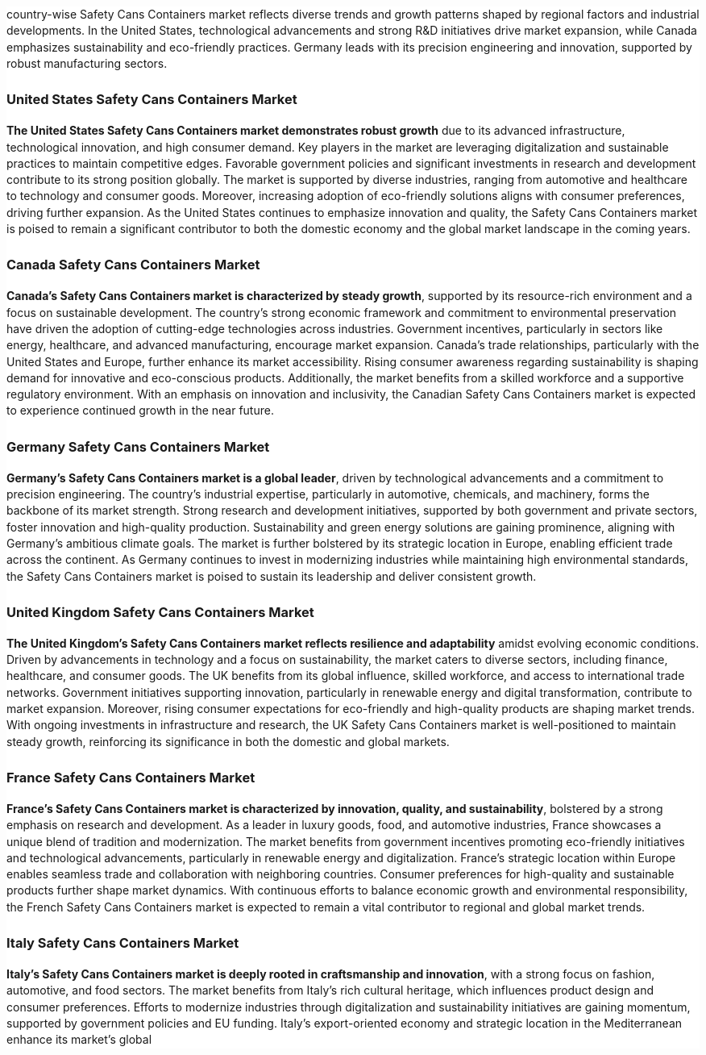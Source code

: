 country-wise Safety Cans Containers market reflects diverse trends and growth patterns shaped by regional factors and industrial developments. In the United States, technological advancements and strong R&amp;D initiatives drive market expansion, while Canada emphasizes sustainability and eco-friendly practices. Germany leads with its precision engineering and innovation, supported by robust manufacturing sectors.</span></em></p></blockquote><h3><strong>United States Safety Cans Containers Market</strong></h3><p><strong>The United States Safety Cans Containers market demonstrates robust growth</strong> due to its advanced infrastructure, technological innovation, and high consumer demand. Key players in the market are leveraging digitalization and sustainable practices to maintain competitive edges. Favorable government policies and significant investments in research and development contribute to its strong position globally. The market is supported by diverse industries, ranging from automotive and healthcare to technology and consumer goods. Moreover, increasing adoption of eco-friendly solutions aligns with consumer preferences, driving further expansion. As the United States continues to emphasize innovation and quality, the Safety Cans Containers market is poised to remain a significant contributor to both the domestic economy and the global market landscape in the coming years.</p><h3><strong>Canada Safety Cans Containers Market</strong></h3><p><strong>Canada&rsquo;s Safety Cans Containers market is characterized by steady growth</strong>, supported by its resource-rich environment and a focus on sustainable development. The country&rsquo;s strong economic framework and commitment to environmental preservation have driven the adoption of cutting-edge technologies across industries. Government incentives, particularly in sectors like energy, healthcare, and advanced manufacturing, encourage market expansion. Canada&rsquo;s trade relationships, particularly with the United States and Europe, further enhance its market accessibility. Rising consumer awareness regarding sustainability is shaping demand for innovative and eco-conscious products. Additionally, the market benefits from a skilled workforce and a supportive regulatory environment. With an emphasis on innovation and inclusivity, the Canadian Safety Cans Containers market is expected to experience continued growth in the near future.</p><h3><strong>Germany Safety Cans Containers Market</strong></h3><p><strong>Germany&rsquo;s Safety Cans Containers market is a global leader</strong>, driven by technological advancements and a commitment to precision engineering. The country&rsquo;s industrial expertise, particularly in automotive, chemicals, and machinery, forms the backbone of its market strength. Strong research and development initiatives, supported by both government and private sectors, foster innovation and high-quality production. Sustainability and green energy solutions are gaining prominence, aligning with Germany&rsquo;s ambitious climate goals. The market is further bolstered by its strategic location in Europe, enabling efficient trade across the continent. As Germany continues to invest in modernizing industries while maintaining high environmental standards, the Safety Cans Containers market is poised to sustain its leadership and deliver consistent growth.</p><h3><strong>United Kingdom Safety Cans Containers Market</strong></h3><p><strong>The United Kingdom&rsquo;s Safety Cans Containers market reflects resilience and adaptability</strong> amidst evolving economic conditions. Driven by advancements in technology and a focus on sustainability, the market caters to diverse sectors, including finance, healthcare, and consumer goods. The UK benefits from its global influence, skilled workforce, and access to international trade networks. Government initiatives supporting innovation, particularly in renewable energy and digital transformation, contribute to market expansion. Moreover, rising consumer expectations for eco-friendly and high-quality products are shaping market trends. With ongoing investments in infrastructure and research, the UK Safety Cans Containers market is well-positioned to maintain steady growth, reinforcing its significance in both the domestic and global markets.</p><h3><strong>France Safety Cans Containers Market</strong></h3><p><strong>France&rsquo;s Safety Cans Containers market is characterized by innovation, quality, and sustainability</strong>, bolstered by a strong emphasis on research and development. As a leader in luxury goods, food, and automotive industries, France showcases a unique blend of tradition and modernization. The market benefits from government incentives promoting eco-friendly initiatives and technological advancements, particularly in renewable energy and digitalization. France&rsquo;s strategic location within Europe enables seamless trade and collaboration with neighboring countries. Consumer preferences for high-quality and sustainable products further shape market dynamics. With continuous efforts to balance economic growth and environmental responsibility, the French Safety Cans Containers market is expected to remain a vital contributor to regional and global market trends.</p><h3><strong>Italy Safety Cans Containers Market</strong></h3><p><strong>Italy&rsquo;s Safety Cans Containers market is deeply rooted in craftsmanship and innovation</strong>, with a strong focus on fashion, automotive, and food sectors. The market benefits from Italy&rsquo;s rich cultural heritage, which influences product design and consumer preferences. Efforts to modernize industries through digitalization and sustainability initiatives are gaining momentum, supported by government policies and EU funding. Italy&rsquo;s export-oriented economy and strategic location in the Mediterranean enhance its market&rsquo;s global
